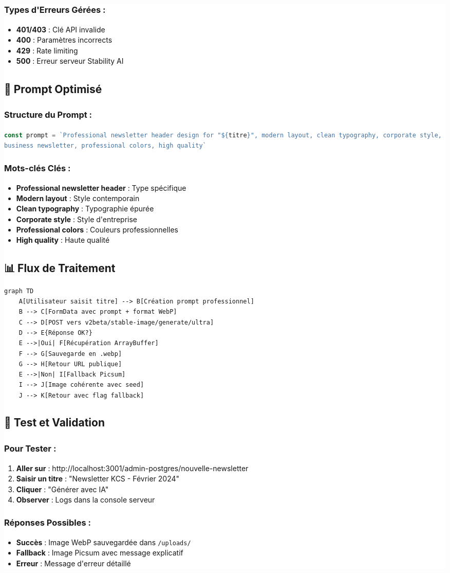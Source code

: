 ### **Types d'Erreurs Gérées :**
- **401/403** : Clé API invalide
- **400** : Paramètres incorrects
- **429** : Rate limiting
- **500** : Erreur serveur Stability AI

## 🎯 Prompt Optimisé

### **Structure du Prompt :**
```javascript
const prompt = `Professional newsletter header design for "${titre}", modern layout, clean typography, corporate style, business newsletter, professional colors, high quality`
```

### **Mots-clés Clés :**
- **Professional newsletter header** : Type spécifique
- **Modern layout** : Style contemporain
- **Clean typography** : Typographie épurée
- **Corporate style** : Style d'entreprise
- **Professional colors** : Couleurs professionnelles
- **High quality** : Haute qualité

## 📊 Flux de Traitement

```mermaid
graph TD
    A[Utilisateur saisit titre] --> B[Création prompt professionnel]
    B --> C[FormData avec prompt + format WebP]
    C --> D[POST vers v2beta/stable-image/generate/ultra]
    D --> E{Réponse OK?}
    E -->|Oui| F[Récupération ArrayBuffer]
    F --> G[Sauvegarde en .webp]
    G --> H[Retour URL publique]
    E -->|Non| I[Fallback Picsum]
    I --> J[Image cohérente avec seed]
    J --> K[Retour avec flag fallback]
```

## 🚀 Test et Validation

### **Pour Tester :**
1. **Aller sur** : http://localhost:3001/admin-postgres/nouvelle-newsletter
2. **Saisir un titre** : "Newsletter KCS - Février 2024"
3. **Cliquer** : "Générer avec IA"
4. **Observer** : Logs dans la console serveur

### **Réponses Possibles :**
- **Succès** : Image WebP sauvegardée dans `/uploads/`
- **Fallback** : Image Picsum avec message explicatif
- **Erreur** : Message d'erreur détaillé
